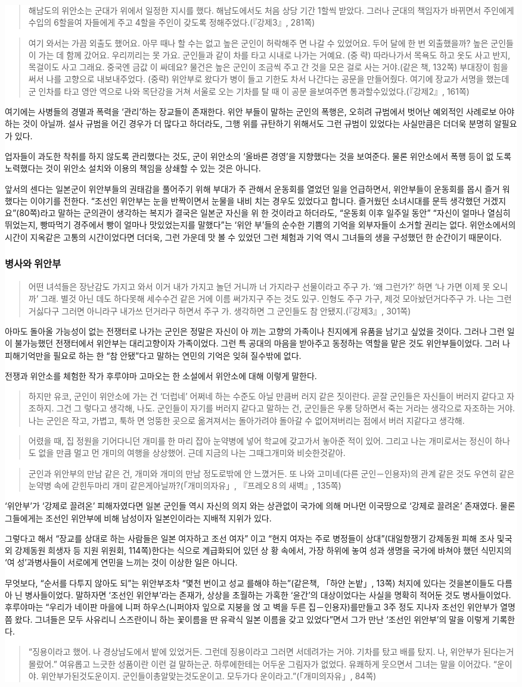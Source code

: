> 해남도의 위안소는 군대가 위에서 일정한 지시를 했다. 해남도에서도 처음 상당 기간 1할씩 받았다. 그러나 군대의 책임자가 바뀌면서 주인에게 수입의 6할을여 자들에게 주고 4할을 주인이 갖도록 정해주었다.(『강제3』, 281쪽)

> 여기 와서는 가끔 외출도 했어요. 아무 때나 할 수는 없고 높은 군인이 허락해주 면 나갈 수 있었어요. 두어 달에 한 번 외출했을까? 높은 군인들이 가는 데 함께 갔어요. 우리끼리는 못 가요. 군인들과 같이 차를 타고 시내로 나가는 거예요. (중 략) 따라나가서 목욕도 하고 옷도 사고 반지, 목걸이도 사고 그래요. 중국엔 금값 이 싸데요? 물건은 높은 군인이 조금씩 주고 간 것을 모은 걸로 사는 거야.(같은 책, 132쪽) 부대장이 힘을 써서 나를 고향으로 내보내주었다. (중략) 위안부로 왔다가 병이 들고 기한도 차서 나간다는 공문을 만들어줬다. 여기에 장교가 서명을 했는데 군 인차를 타고 영안 역으로 나와 목단강을 거쳐 서울로 오는 기차를 탈 때 이 공문 을보여주면 통과할수있었다.(『강제2』, 161쪽)

여기에는 사병들의 경멸과 폭력을 ‘관리’하는 장교들이 존재한다. 위안 부들이 말하는 군인의 폭행은, 오히려 규범에서 벗어난 예외적인 사례로보 아야 하는 것이 아닐까. 설사 규범을 어긴 경우가 더 많다고 하더라도, 그행 위를 규탄하기 위해서도 그런 규범이 있었다는 사실만큼은 더더욱 분명히 알필요가 있다.

업자들이 과도한 착취를 하지 않도록 관리했다는 것도, 군이 위안소의 ‘올바른 경영’을 지향했다는 것을 보여준다. 물론 위안소에서 폭행 등이 없 도록 노력했다는 것이 위안소 설치와 이용의 책임을 상쇄할 수 있는 것은 아니다.

앞서의 센다는 일본군이 위안부들의 권태감을 풀어주기 위해 부대가 주 관해서 운동회를 열었던 일을 언급하면서, 위안부들이 운동회를 몹시 즐거 워했다는 이야기를 전한다. “조선인 위안부는 눈을 반짝이면서 눈물을 내비 치는 경우도 있었다고 합니다. 즐거웠던 소녀시대를 문득 생각했던 거겠지 요”(80쪽)라고 말하는 군의관이 생각하는 복지가 결국은 일본군 자신을 위 한 것이라고 하더라도, “운동회 이후 일주일 동안” “자신이 얼마나 열심히 뛰었는지, 빵따먹기 경주에서 빵이 얼마나 맛있었는지를 말했다”는 ‘위안 부’들의 순수한 기쁨의 기억을 외부자들이 소거할 권리는 없다. 위안소에서의 시간이 지옥같은 고통의 시간이었다면 더더욱, 그런 가운데 맛 볼 수 있었던 그런 체험과 기억 역시 그녀들의 생을 구성했던 한 순간이기 때문이다.

### 병사와 위안부

> 어떤 녀석들은 장난감도 가지고 와서 이거 내가 가지고 놀던 거니까 너 가지라구 선물이라고 주구 가. ‘왜 그런가?’ 하면 ‘나 가면 이제 못 오니까’ 그래. 별것 아닌 데도 하다못해 세수수건 같은 거에 이름 써가지구 주는 것도 있구. 인형도 주구 가구, 제것 모아놨던거다주구 가. 나는 그런거싫다구 그러면 아니라구 내가쓰 던거라구 하면서 주구 가. 생각하면 그 군인들도 참 안됐지.(『강제3』, 301쪽)

아마도 돌아올 가능성이 없는 전쟁터로 나가는 군인은 정말은 자신이 아 끼는 고향의 가족이나 친지에게 유품을 남기고 싶었을 것이다. 그러나 그런 일이 불가능했던 전쟁터에서 위안부는 대리고향이자 가족이었다. 그런 특 공대의 마음을 받아주고 동정하는 역할을 맡은 것도 위안부들이었다. 그러 나 피해기억만을 필요로 하는 한 “참 안됐”다고 말하는 연민의 기억은 잊혀 질수밖에 없다.

전쟁과 위안소를 체험한 작가 후루야마 고마오는 한 소설에서 위안소에 대해 이렇게 말한다.

> 하지만 유코, 군인이 위안소에 가는 건 ‘더럽네’ 어쩌네 하는 수준도 아닐 만큼버 러지 같은 짓이란다. 곧잘 군인들은 자신들이 버러지 같다고 자조하지. 그건 그 렇다고 생각해, 나도. 군인들이 자기를 버러지 같다고 말하는 건, 군인들은 우롱 당하면서 죽는 거라는 생각으로 자조하는 거야. 나는 군인은 작고, 가볍고, 툭하 면 엉뚱한 곳으로 옮겨져서는 돌아가려야 돌아갈 수 없어져버리는 점에서 버러 지같다고 생각해.

> 어렸을 때, 집 정원을 기어다니던 개미를 한 마리 잡아 눈약병에 넣어 학교에 갖고가서 놓아준 적이 있어. 그리고 나는 개미로서는 정신이 하나도 없을 만큼 멀고 먼 개미의  여행을 상상했어. 근데 지금의 나는 그때그개미와 비슷한것같아.

> 군인과 위안부의 만남 같은 건, 개미와 개미의 만남 정도로밖에 안 느꼈거든. 또 나와 고미네(다른 군인－인용자)의 관계 같은 것도 우연히 같은 눈약병 속에
갇힌두마리 개미 같은게아닐까?(「개미의자유」, 『프레오８의 새벽』, 135쪽)

‘위안부’가 ‘강제로 끌려온’ 피해자였다면 일본 군인들 역시 자신의 의지 와는 상관없이 국가에 의해 머나먼 이국땅으로 ‘강제로 끌려온’ 존재였다. 물론 그들에게는 조선인 위안부에 비해 남성이자 일본인이라는 지배적 지위가 있다.

그렇다고 해서 “장교를 상대로 하는 사람들은 일본 여자하고 조선 여자” 이고 “현지 여자는 주로 병정들이 상대”(대일항쟁기 강제동원 피해 조사 및국 외 강제동원 희생자 등 지원 위원회, 114쪽)한다는 식으로 계급화되어 있던 상 황 속에서, 가장 하위에 놓여 성과 생명을 국가에 바쳐야 했던 식민지의 ‘여 성’과병사들이 서로에게 연민을 느끼는 것이 이상한 일은 아니다.

무엇보다, “순서를 다투지 않아도 되”는 위안부조차 “몇천 번이고 성교 를해야 하는”(같은책, 「하얀 논밭」, 13쪽) 처지에 있다는 것을본이들도 다름아 닌 병사들이었다. 말하자면 ‘조선인 위안부’라는 존재가, 상상을 초월하는 가혹한 ‘윤간’의 대상이었다는 사실을 명확히 적어둔 것도 병사들이었다. 후루야마는 “우리가 네이판 마을에 니퍼 하우스(니퍼야자 잎으로 지붕을 얹 고 벽을 두른 집－인용자)를만들고 3주 정도 지나자 조선인 위안부가 열명쯤 왔다. 그녀들은 모두 사유리니 스즈란이니 하는 꽃이름을 딴 유곽식 일본 이름을 갖고 있었다”면서 그가 만난 ‘조선인 위안부’의 말을 이렇게 기록한다.

> “징용이라고 했어. 나 경상남도에서 밭에 있었거든. 그런데 징용이라고 그러면 서데려가는 거야. 기차를 탔고 배를 탔지. 나, 위안부가 된다는거몰랐어.” 여유롭고 느긋한 성품이란 이런 걸 말하는군. 하루에한테는 어두운 그림자가 없었다. 유쾌하게 웃으면서 그녀는 말을 이어갔다. “운이야. 위안부가된것도운이지. 군인들이총알맞는것도운이고. 모두가다 운이라고.”(「개미의자유」, 84쪽)
